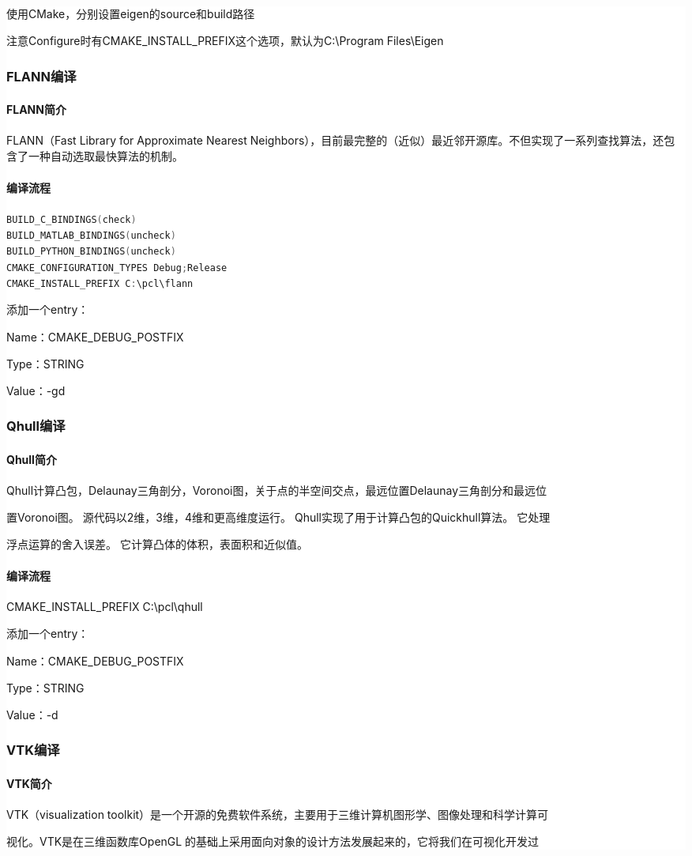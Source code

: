 使用CMake，分别设置eigen的source和build路径

注意Configure时有CMAKE_INSTALL_PREFIX这个选项，默认为C:\Program Files\Eigen

### FLANN编译

#### FLANN简介

FLANN（Fast Library for Approximate Nearest Neighbors），目前最完整的（近似）最近邻开源库。不但实现了一系列查找算法，还包含了一种自动选取最快算法的机制。

#### 编译流程

```c++
BUILD_C_BINDINGS(check)
BUILD_MATLAB_BINDINGS(uncheck)
BUILD_PYTHON_BINDINGS(uncheck)
CMAKE_CONFIGURATION_TYPES Debug;Release
CMAKE_INSTALL_PREFIX C:\pcl\flann
```

添加一个entry：

Name：CMAKE_DEBUG_POSTFIX

Type：STRING

Value：-gd

### Qhull编译

#### Qhull简介

Qhull计算凸包，Delaunay三角剖分，Voronoi图，关于点的半空间交点，最远位置Delaunay三角剖分和最远位

置Voronoi图。 源代码以2维，3维，4维和更高维度运行。 Qhull实现了用于计算凸包的Quickhull算法。 它处理

浮点运算的舍入误差。 它计算凸体的体积，表面积和近似值。

#### 编译流程

CMAKE_INSTALL_PREFIX C:\pcl\qhull

添加一个entry：

Name：CMAKE_DEBUG_POSTFIX

Type：STRING

Value：-d

### VTK编译

#### VTK简介

VTK（visualization toolkit）是一个开源的免费软件系统，主要用于三维计算机图形学、图像处理和科学计算可

视化。VTK是在三维函数库OpenGL 的基础上采用面向对象的设计方法发展起来的，它将我们在可视化开发过
